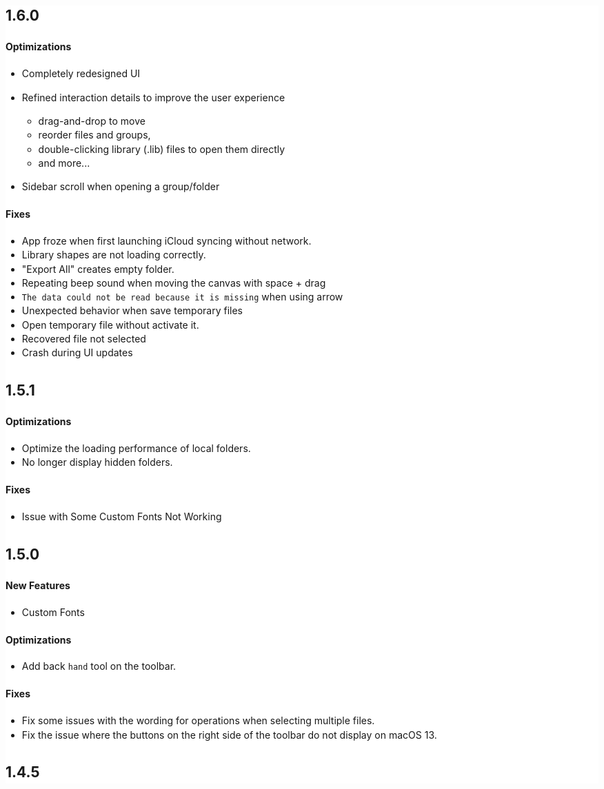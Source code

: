 ## 1.6.0

#### Optimizations

- Completely redesigned UI

- Refined interaction details to improve the user experience
  -  drag-and-drop to move
  -  reorder files and groups,
  - double-clicking library (.lib) files to open them directly
  -  and more...
- Sidebar scroll when opening a group/folder

#### Fixes

- App froze when first launching iCloud syncing without network.
- Library shapes are not loading correctly.
- "Export All" creates empty folder.
- Repeating beep sound when moving the canvas with space + drag
- `The data could not be read because it is missing` when using arrow
- Unexpected behavior when save temporary files 
- Open temporary file without activate it.
- Recovered file not selected
- Crash during UI updates

## 1.5.1

#### Optimizations

- Optimize the loading performance of local folders.
- No longer display hidden folders.

#### Fixes

- Issue with Some Custom Fonts Not Working

## 1.5.0

#### New Features

- Custom Fonts

#### Optimizations

- Add back `hand` tool on the toolbar.

#### Fixes

- Fix some issues with the wording for operations when selecting multiple files.
- Fix the issue where the buttons on the right side of the toolbar do not display on macOS 13.

## 1.4.5
